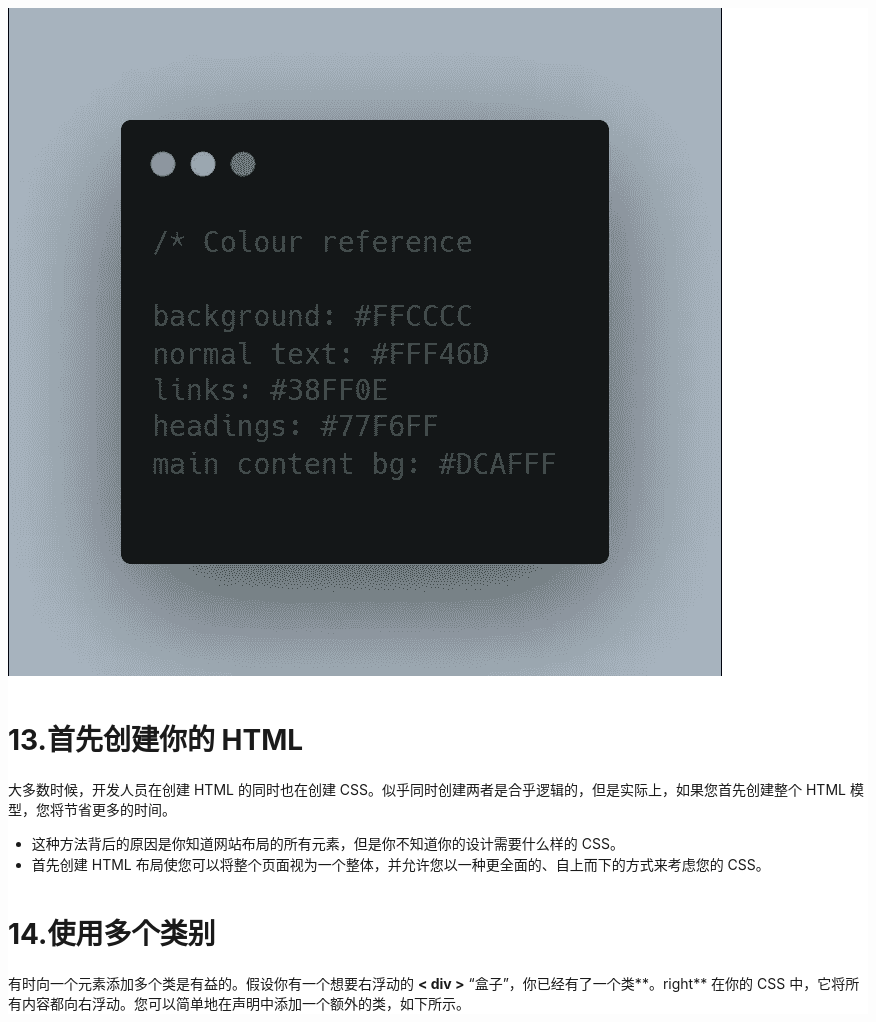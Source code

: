 ![](img/7efa11e0445811cf263aa04c889c8c98.png)

# 13.首先创建你的 HTML

大多数时候，开发人员在创建 HTML 的同时也在创建 CSS。似乎同时创建两者是合乎逻辑的，但是实际上，如果您首先创建整个 HTML 模型，您将节省更多的时间。

*   这种方法背后的原因是你知道网站布局的所有元素，但是你不知道你的设计需要什么样的 CSS。
*   首先创建 HTML 布局使您可以将整个页面视为一个整体，并允许您以一种更全面的、自上而下的方式来考虑您的 CSS。

# 14.使用多个类别

有时向一个元素添加多个类是有益的。假设你有一个想要右浮动的 **< div >** “盒子”，你已经有了一个类**。right** 在你的 CSS 中，它将所有内容都向右浮动。您可以简单地在声明中添加一个额外的类，如下所示。
